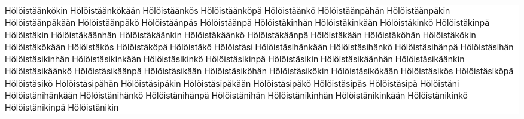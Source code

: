 Hölöistäänkökin
Hölöistäänkökään
Hölöistäänkös
Hölöistäänköpä
Hölöistäänkö
Hölöistäänpähän
Hölöistäänpäkin
Hölöistäänpäkään
Hölöistäänpäkö
Hölöistäänpäs
Hölöistäänpä
Hölöistäkinhän
Hölöistäkinkään
Hölöistäkinkö
Hölöistäkinpä
Hölöistäkin
Hölöistäkäänhän
Hölöistäkäänkin
Hölöistäkäänkö
Hölöistäkäänpä
Hölöistäkään
Hölöistäköhän
Hölöistäkökin
Hölöistäkökään
Hölöistäkös
Hölöistäköpä
Hölöistäkö
Hölöistäsi
Hölöistäsihänkään
Hölöistäsihänkö
Hölöistäsihänpä
Hölöistäsihän
Hölöistäsikinhän
Hölöistäsikinkään
Hölöistäsikinkö
Hölöistäsikinpä
Hölöistäsikin
Hölöistäsikäänhän
Hölöistäsikäänkin
Hölöistäsikäänkö
Hölöistäsikäänpä
Hölöistäsikään
Hölöistäsiköhän
Hölöistäsikökin
Hölöistäsikökään
Hölöistäsikös
Hölöistäsiköpä
Hölöistäsikö
Hölöistäsipähän
Hölöistäsipäkin
Hölöistäsipäkään
Hölöistäsipäkö
Hölöistäsipäs
Hölöistäsipä
Hölöistäni
Hölöistänihänkään
Hölöistänihänkö
Hölöistänihänpä
Hölöistänihän
Hölöistänikinhän
Hölöistänikinkään
Hölöistänikinkö
Hölöistänikinpä
Hölöistänikin